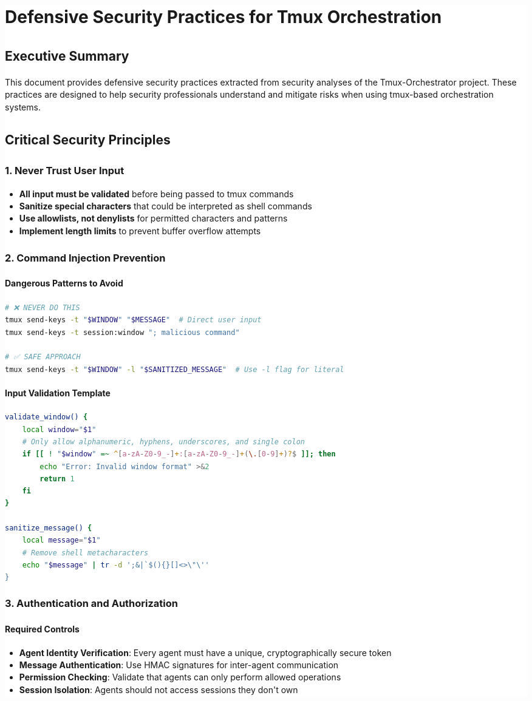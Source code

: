 # Defensive Security Practices for Tmux Orchestration

## Executive Summary

This document provides defensive security practices extracted from security analyses of the Tmux-Orchestrator project. These practices are designed to help security professionals understand and mitigate risks when using tmux-based orchestration systems.

## Critical Security Principles

### 1. Never Trust User Input
- **All input must be validated** before being passed to tmux commands
- **Sanitize special characters** that could be interpreted as shell commands
- **Use allowlists, not denylists** for permitted characters and patterns
- **Implement length limits** to prevent buffer overflow attempts

### 2. Command Injection Prevention

#### Dangerous Patterns to Avoid
```bash
# ❌ NEVER DO THIS
tmux send-keys -t "$WINDOW" "$MESSAGE"  # Direct user input
tmux send-keys -t session:window "; malicious command"

# ✅ SAFE APPROACH
tmux send-keys -t "$WINDOW" -l "$SANITIZED_MESSAGE"  # Use -l flag for literal
```

#### Input Validation Template
```bash
validate_window() {
    local window="$1"
    # Only allow alphanumeric, hyphens, underscores, and single colon
    if [[ ! "$window" =~ ^[a-zA-Z0-9_-]+:[a-zA-Z0-9_-]+(\.[0-9]+)?$ ]]; then
        echo "Error: Invalid window format" >&2
        return 1
    fi
}

sanitize_message() {
    local message="$1"
    # Remove shell metacharacters
    echo "$message" | tr -d ';&|`$(){}[]<>\"\''
}
```

### 3. Authentication and Authorization

#### Required Controls
- **Agent Identity Verification**: Every agent must have a unique, cryptographically secure token
- **Message Authentication**: Use HMAC signatures for inter-agent communication
- **Permission Checking**: Validate that agents can only perform allowed operations
- **Session Isolation**: Agents should not access sessions they don't own
